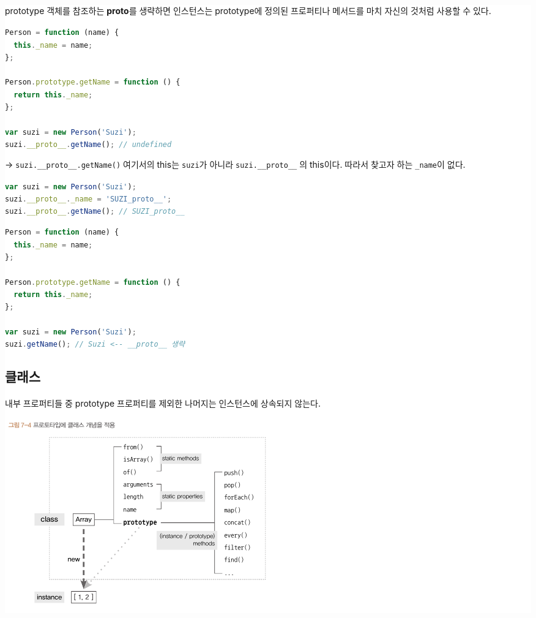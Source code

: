 prototype 객체를 참조하는 **proto**를 생략하면 인스턴스는 prototype에 정의된 프로퍼티나 메서드를 마치 자신의 것처럼 사용할 수 있다.

```jsx
Person = function (name) {
  this._name = name;
};

Person.prototype.getName = function () {
  return this._name;
};

var suzi = new Person('Suzi');
suzi.__proto__.getName(); // undefined
```

→ `suzi.__proto__.getName()` 여기서의 this는 `suzi`가 아니라 `suzi.__proto__` 의 this이다. 따라서 찾고자 하는 `_name`이 없다.

```jsx
var suzi = new Person('Suzi');
suzi.__proto__._name = 'SUZI_proto__';
suzi.__proto__.getName(); // SUZI_proto__
```

```jsx
Person = function (name) {
  this._name = name;
};

Person.prototype.getName = function () {
  return this._name;
};

var suzi = new Person('Suzi');
suzi.getName(); // Suzi <-- __proto__ 생략
```

## 클래스

내부 프로퍼티들 중 prototype 프로퍼티를 제외한 나머지는 인스턴스에 상속되지 않는다.

![](./images/core_javascript/7.png)
